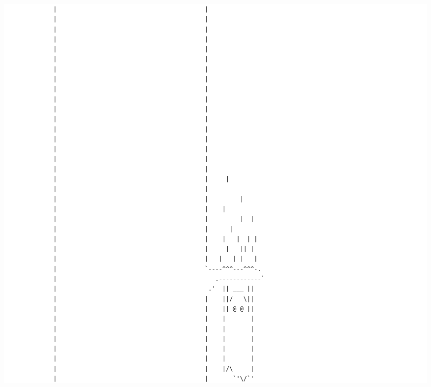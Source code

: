 ```text
              |                                          |
              |                                          |
              |                                          |
              |                                          |
              |                                          |
              |                                          |
              |                                          |
              |                                          |
              |                                          |
              |                                          |
              |                                          |
              |                                          |
              |                                          |
              |                                          |
              |                                          |
              |                                          |
              |                                          |
              |                                          |     |
              |                                          |
              |                                          |         |
              |                                          |    |
              |                                          |         |  |
              |                                          |      |
              |                                          |    |   |  | |
              |                                          |     |   || |
              |                                          |   |   | |   |
              |                                          `----^^^---^^^-.
              |                                             .------------`
              |                                           .'  || ___ ||
              |                                          |    ||/   \||
              |                                          |    || @ @ ||
              |                                          |    |       |
              |                                          |    |       |
              |                                          |    |       |
              |                                          |    |       |
              |                                          |    |       |
              |                                          |    |/\     |
              |                                          |       `'\/`'
